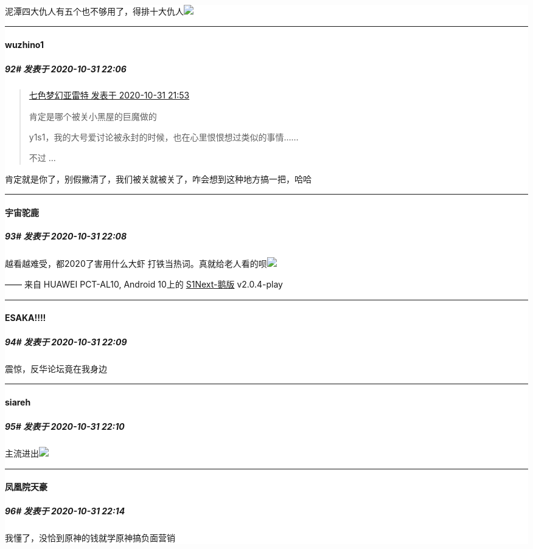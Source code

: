 
泥潭四大仇人有五个也不够用了，得排十大仇人<img src="https://static.saraba1st.com/image/smiley/face2017/037.png" referrerpolicy="no-referrer">


-----

####  wuzhino1  
##### 92#       发表于 2020-10-31 22:06


<blockquote><a href="httphttps://bbs.saraba1st.com/2b/forum.php?mod=redirect&amp;goto=findpost&amp;pid=49243993&amp;ptid=1969516" target="_blank">七色梦幻亚雷特 发表于 2020-10-31 21:53</a>

肯定是哪个被关小黑屋的巨魔做的

y1s1，我的大号爱讨论被永封的时候，也在心里恨恨想过类似的事情……

不过 ...</blockquote>
肯定就是你了，别假撇清了，我们被关就被关了，咋会想到这种地方搞一把，哈哈


-----

####  宇宙驼鹿  
##### 93#       发表于 2020-10-31 22:08


越看越难受，都2020了害用什么大虾 打铁当热词。真就给老人看的呗<img src="https://static.saraba1st.com/image/smiley/face2017/068.png" referrerpolicy="no-referrer">

—— 来自 HUAWEI PCT-AL10, Android 10上的 [S1Next-鹅版](https://github.com/ykrank/S1-Next/releases) v2.0.4-play


-----

####  ESAKA!!!!  
##### 94#       发表于 2020-10-31 22:09


震惊，反华论坛竟在我身边


-----

####  siareh  
##### 95#       发表于 2020-10-31 22:10


主流进出<img src="https://static.saraba1st.com/image/smiley/face2017/065.png" referrerpolicy="no-referrer">


-----

####  凤凰院天豪  
##### 96#       发表于 2020-10-31 22:14


我懂了，没恰到原神的钱就学原神搞负面营销
